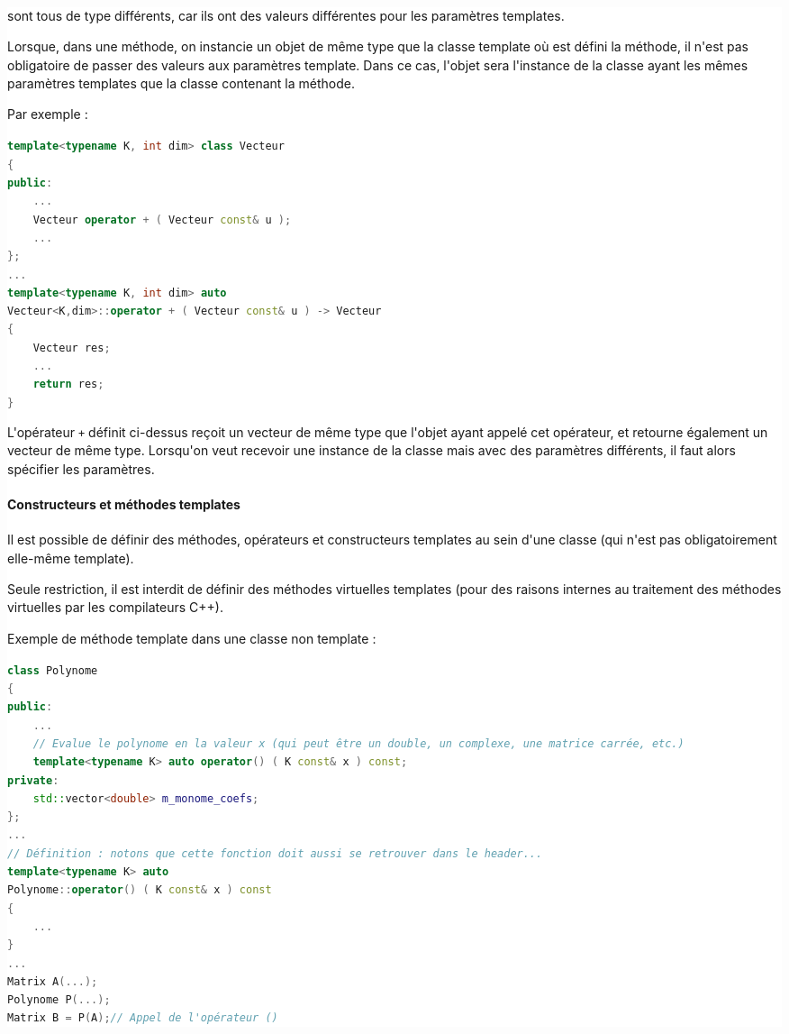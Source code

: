 sont tous de type différents, car ils ont des valeurs différentes pour les paramètres templates.

Lorsque, dans une méthode, on instancie un objet de même type que la classe template où est défini la méthode, il n'est pas obligatoire de passer des valeurs aux paramètres template. Dans ce cas, l'objet sera l'instance de la classe ayant les mêmes paramètres templates que la classe contenant la méthode.

Par exemple :

```cpp
template<typename K, int dim> class Vecteur 
{
public:
    ...
    Vecteur operator + ( Vecteur const& u );
    ...
};
...
template<typename K, int dim> auto
Vecteur<K,dim>::operator + ( Vecteur const& u ) -> Vecteur
{
    Vecteur res;
    ...
    return res;
}
```

L'opérateur `+` définit ci-dessus reçoit un vecteur de même type que l'objet ayant appelé cet opérateur, et retourne également un vecteur de même type. Lorsqu'on veut recevoir une instance de la classe mais avec des paramètres différents, il faut alors spécifier les paramètres.

#### Constructeurs et méthodes templates

Il est possible de définir des méthodes, opérateurs et constructeurs templates au sein d'une classe (qui n'est pas
obligatoirement elle-même template).

Seule restriction, il est interdit de définir des méthodes virtuelles templates (pour des raisons internes au traitement des méthodes virtuelles par les compilateurs C++).

Exemple de méthode template dans une classe non template :

```cpp
class Polynome
{
public:
    ...
    // Evalue le polynome en la valeur x (qui peut être un double, un complexe, une matrice carrée, etc.)
    template<typename K> auto operator() ( K const& x ) const;
private:
    std::vector<double> m_monome_coefs;
};
...
// Définition : notons que cette fonction doit aussi se retrouver dans le header...
template<typename K> auto
Polynome::operator() ( K const& x ) const
{
    ...
}
...
Matrix A(...);
Polynome P(...);
Matrix B = P(A);// Appel de l'opérateur ()
```
